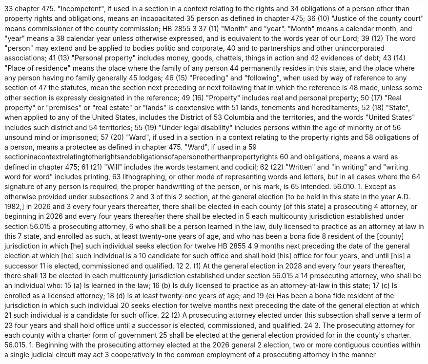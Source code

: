 33 chapter 475. "Incompetent", if used in a section in a context relating to the rights and
34 obligations of a person other than property rights and obligations, means an incapacitated
35 person as defined in chapter 475;
36 (10) "Justice of the county court" means commissioner of the county commission;
HB 2855 3
37 (11) "Month" and "year". "Month" means a calendar month, and "year" means a
38 calendar year unless otherwise expressed, and is equivalent to the words year of our Lord;
39 (12) The word "person" may extend and be applied to bodies politic and corporate,
40 and to partnerships and other unincorporated associations;
41 (13) "Personal property" includes money, goods, chattels, things in action and
42 evidences of debt;
43 (14) "Place of residence" means the place where the family of any person
44 permanently resides in this state, and the place where any person having no family generally
45 lodges;
46 (15) "Preceding" and "following", when used by way of reference to any section of
47 the statutes, mean the section next preceding or next following that in which the reference is
48 made, unless some other section is expressly designated in the reference;
49 (16) "Property" includes real and personal property;
50 (17) "Real property" or "premises" or "real estate" or "lands" is coextensive with
51 lands, tenements and hereditaments;
52 (18) "State", when applied to any of the United States, includes the District of
53 Columbia and the territories, and the words "United States" includes such district and
54 territories;
55 (19) "Under legal disability" includes persons within the age of minority or of
56 unsound mind or imprisoned;
57 (20) "Ward", if used in a section in a context relating to the property rights and
58 obligations of a person, means a protectee as defined in chapter 475. "Ward", if used in a
59 sectioninacontextrelatingtotherightsandobligationsofapersonotherthanpropertyrights
60 and obligations, means a ward as defined in chapter 475;
61 (21) "Will" includes the words testament and codicil;
62 (22) "Written" and "in writing" and "writing word for word" includes printing,
63 lithographing, or other mode of representing words and letters, but in all cases where the
64 signature of any person is required, the proper handwriting of the person, or his mark, is
65 intended.
56.010. 1. Except as otherwise provided under subsections 2 and 3 of this
2 section, at the general election [to be held in this state in the year A.D. 1982,] in 2026 and
3 every four years thereafter, there shall be elected in each county [of this state] a prosecuting
4 attorney, or beginning in 2026 and every four years thereafter there shall be elected in
5 each multicounty jurisdiction established under section 56.015 a prosecuting attorney,
6 who shall be a person learned in the law, duly licensed to practice as an attorney at law in this
7 state, and enrolled as such, at least twenty-one years of age, and who has been a bona fide
8 resident of the [county] jurisdiction in which [he] such individual seeks election for twelve
HB 2855 4
9 months next preceding the date of the general election at which [he] such individual is a
10 candidate for such office and shall hold [his] office for four years, and until [his] a successor
11 is elected, commissioned and qualified.
12 2. (1) At the general election in 2028 and every four years thereafter, there shall
13 be elected in each multicounty jurisdiction established under section 56.015 a
14 prosecuting attorney, who shall be an individual who:
15 (a) Is learned in the law;
16 (b) Is duly licensed to practice as an attorney-at-law in this state;
17 (c) Is enrolled as a licensed attorney;
18 (d) Is at least twenty-one years of age; and
19 (e) Has been a bona fide resident of the jurisdiction in which such individual
20 seeks election for twelve months next preceding the date of the general election at which
21 such individual is a candidate for such office.
22 (2) A prosecuting attorney elected under this subsection shall serve a term of
23 four years and shall hold office until a successor is elected, commissioned, and qualified.
24 3. The prosecuting attorney for each county with a charter form of government
25 shall be elected at the general election provided for in the county's charter.
56.015. 1. Beginning with the prosecuting attorney elected at the 2026 general
2 election, two or more contiguous counties within a single judicial circuit may act
3 cooperatively in the common employment of a prosecuting attorney in the manner